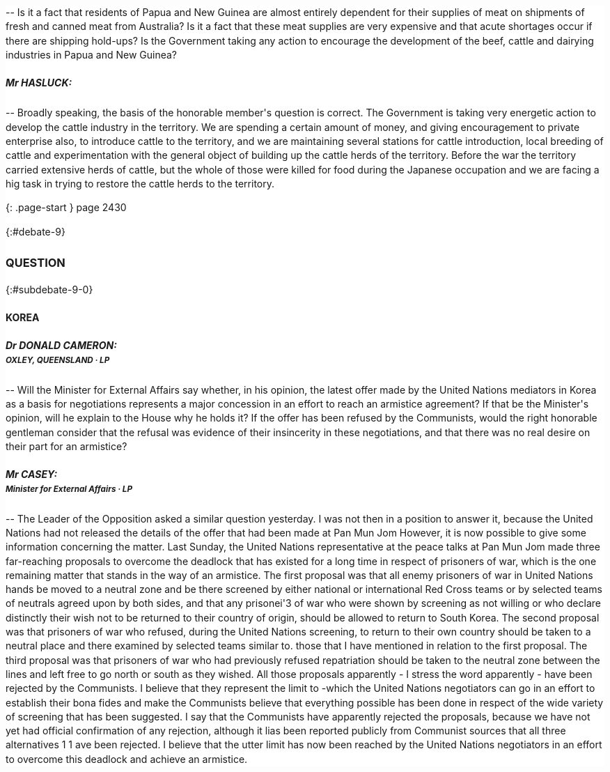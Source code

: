 -- Is it a fact that residents of Papua and New Guinea are almost entirely dependent for their supplies of meat on shipments of fresh and canned meat from Australia? Is it a fact that these meat supplies are very expensive and that acute shortages occur if there are shipping hold-ups? Is the Government taking any action to encourage the development of the beef, cattle and dairying industries in Papua and New Guinea? 

##### Mr HASLUCK:

-- Broadly speaking, the basis of the honorable member's  question  is correct. The Government is taking very energetic action to develop the cattle industry in the territory. We are spending a certain amount of money, and giving encouragement to private enterprise also, to introduce cattle to the territory, and we are maintaining several stations for cattle introduction, local breeding of cattle and experimentation with the general object of building up the cattle herds of the territory. Before the war the territory carried extensive herds of cattle, but the whole of those were killed for food during the Japanese occupation and we are facing a hig task in trying to restore the cattle herds to the territory. 

{: .page-start }
page 2430

{:#debate-9}
### QUESTION

{:#subdebate-9-0}
#### KOREA

##### Dr DONALD CAMERON:<br><small class="text-muted">OXLEY, QUEENSLAND &middot; LP</small>

-- Will the Minister for External Affairs say whether, in his opinion, the latest offer made by the United Nations mediators in Korea as a basis for negotiations represents a major concession in an effort to reach an armistice agreement? If that be the Minister's opinion, will he explain to the House why he holds it? If the offer has been refused by the Communists, would the right honorable gentleman consider that the refusal was evidence of their insincerity in these negotiations, and that there was no real desire on their part for an armistice? 

##### Mr CASEY:<br><small class="text-muted">Minister for External Affairs &middot; LP</small>

-- The Leader of the Opposition asked a similar question yesterday. I was not then in a position to answer it, because the United Nations had not released the details of the offer that had been made at Pan Mun  Jom  However, it is now possible to give some information concerning the matter. Last Sunday, the United Nations representative at the peace talks at Pan Mun  Jom  made three  far-reaching  proposals to overcome the deadlock that has existed for a long time in respect of prisoners of war, which is the one remaining matter that stands in the way of an armistice. The first proposal was that all enemy prisoners of war in United Nations hands be moved to a neutral zone and be there screened by either national or international Red Cross teams or by selected teams of neutrals agreed upon by both sides, and that any prisonei'3 of war who were shown by screening as not willing or who declare distinctly their wish not to be returned to their country of origin, should be allowed to return to South Korea. The second proposal was that prisoners of war who refused, during the United Nations screening, to return to their own country should be taken to a neutral place and there examined by selected teams similar to. those that I have mentioned in relation to the first proposal. The third proposal was that prisoners of war who had previously refused repatriation should be taken to the neutral zone between the lines and left free to go north or south as they wished. All those proposals apparently - I stress the word apparently - have been rejected by the Communists. I believe that they represent the limit to -which the United Nations negotiators can go in an effort to  establish  their bona fides and make the Communists believe that everything possible has been done in respect of the wide variety of screening that has been suggested. I say that the Communists have apparently rejected the proposals,  because we have not yet had official confirmation of any rejection, although it lias been reported publicly from Communist sources that all three alternatives 1  1  ave been rejected. I believe that the utter limit has now been reached by the United Nations negotiators in an effort to overcome this deadlock and achieve an armistice. 
